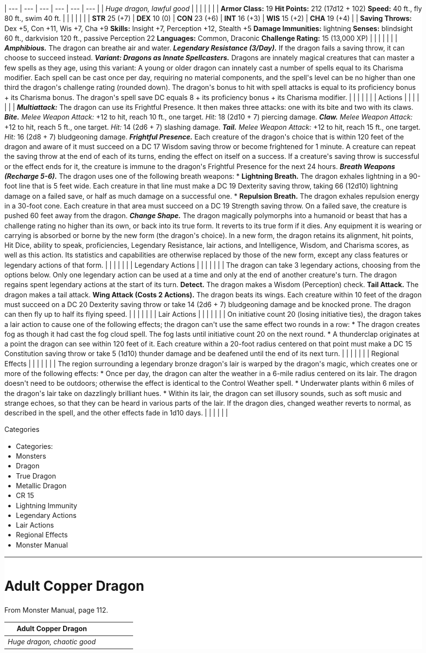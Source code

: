 | --- | --- | --- | --- | --- | --- |
| *Huge dragon, lawful good* | | | | | |
| **Armor Class:** 19  **Hit Points:** 212 (17d12 + 102)  **Speed:** 40 ft., fly 80 ft., swim 40 ft. | | | | | |
| **STR**  25 (+7) | **DEX**  10 (0) | **CON**  23 (+6) | **INT**  16 (+3) | **WIS**  15 (+2) | **CHA**  19 (+4) |
| **Saving Throws:** Dex +5, Con +11, Wis +7, Cha +9  **Skills:** Insight +7, Perception +12, Stealth +5  **Damage Immunities:** lightning  **Senses:** blindsight 60 ft., darkvision 120 ft., passive Perception 22  **Languages:** Common, Draconic  **Challenge Rating:** 15 (13,000 XP) | | | | | |
| ***Amphibious.*** The dragon can breathe air and water.  ***Legendary Resistance (3/Day).*** If the dragon fails a saving throw, it can choose to succeed instead.  ***Variant: Dragons as Innate Spellcasters.*** Dragons are innately magical creatures that can master a few spells as they age, using this variant: A young or older dragon can innately cast a number of spells equal to its Charisma modifier. Each spell can be cast once per day, requiring no material components, and the spell's level can be no higher than one third the dragon's challenge rating (rounded down). The dragon's bonus to hit with spell attacks is equal to its proficiency bonus + its Charisma bonus. The dragon's spell save DC equals 8 + its proficiency bonus + its Charisma modifier. | | | | | |
| Actions | | | | | |
| ***Multiattack:*** The dragon can use its Frightful Presence. It then makes three attacks: one with its bite and two with its claws.  ***Bite.** Melee Weapon Attack:* +12 to hit, reach 10 ft., one target. *Hit:* 18 (2d10 + 7) piercing damage.  ***Claw.** Melee Weapon Attack:* +12 to hit, reach 5 ft., one target. *Hit:* 14 (2d6 + 7) slashing damage.  ***Tail.** Melee Weapon Attack:* +12 to hit, reach 15 ft., one target. *Hit:* 16 (2d8 + 7) bludgeoning damage.  ***Frightful Presence.*** Each creature of the dragon's choice that is within 120 feet of the dragon and aware of it must succeed on a DC 17 Wisdom saving throw or become frightened for 1 minute. A creature can repeat the saving throw at the end of each of its turns, ending the effect on itself on a success. If a creature's saving throw is successful or the effect ends for it, the creature is immune to the dragon's Frightful Presence for the next 24 hours.  ***Breath Weapons (Recharge 5-6).*** The dragon uses one of the following breath weapons:   * **Lightning Breath.** The dragon exhales lightning in a 90-foot line that is 5 feet wide. Each creature in that line must make a DC 19 Dexterity saving throw, taking 66 (12d10) lightning damage on a failed save, or half as much damage on a successful one. * **Repulsion Breath.** The dragon exhales repulsion energy in a 30-foot cone. Each creature in that area must succeed on a DC 19 Strength saving throw. On a failed save, the creature is pushed 60 feet away from the dragon.   ***Change Shape.*** The dragon magically polymorphs into a humanoid or beast that has a challenge rating no higher than its own, or back into its true form. It reverts to its true form if it dies. Any equipment it is wearing or carrying is absorbed or borne by the new form (the dragon's choice).  In a new form, the dragon retains its alignment, hit points, Hit Dice, ability to speak, proficiencies, Legendary Resistance, lair actions, and Intelligence, Wisdom, and Charisma scores, as well as this action. Its statistics and capabilities are otherwise replaced by those of the new form, except any class features or legendary actions of that form. | | | | | |
| Legendary Actions | | | | | |
| The dragon can take 3 legendary actions, choosing from the options below. Only one legendary action can be used at a time and only at the end of another creature's turn. The dragon regains spent legendary actions at the start of its turn.  **Detect.** The dragon makes a Wisdom (Perception) check.  **Tail Attack.** The dragon makes a tail attack.  **Wing Attack (Costs 2 Actions).** The dragon beats its wings. Each creature within 10 feet of the dragon must succeed on a DC 20 Dexterity saving throw or take 14 (2d6 + 7) bludgeoning damage and be knocked prone. The dragon can then fly up to half its flying speed. | | | | | |
| Lair Actions | | | | | |
| On initiative count 20 (losing initiative ties), the dragon takes a lair action to cause one of the following effects; the dragon can't use the same effect two rounds in a row:   * The dragon creates fog as though it had cast the fog cloud spell. The fog lasts until initiative count 20 on the next round. * A thunderclap originates at a point the dragon can see within 120 feet of it. Each creature within a 20-foot radius centered on that point must make a DC 15 Constitution saving throw or take 5 (1d10) thunder damage and be deafened until the end of its next turn. | | | | | |
| Regional Effects | | | | | |
| The region surrounding a legendary bronze dragon's lair is warped by the dragon's magic, which creates one or more of the following effects:   * Once per day, the dragon can alter the weather in a 6-mile radius centered on its lair. The dragon doesn't need to be outdoors; otherwise the effect is identical to the Control Weather spell. * Underwater plants within 6 miles of the dragon's lair take on dazzlingly brilliant hues. * Within its lair, the dragon can set illusory sounds, such as soft music and strange echoes, so that they can be heard in various parts of the lair.   If the dragon dies, changed weather reverts to normal, as described in the spell, and the other effects fade in 1d10 days. | | | | | |

Categories  

* Categories:
* Monsters
* Dragon
* True Dragon
* Metallic Dragon
* CR 15
* Lightning Immunity
* Legendary Actions
* Lair Actions
* Regional Effects
* Monster Manual

---

# Adult Copper Dragon

From Monster Manual, page 112.

| Adult Copper Dragon | | | | | |
| --- | --- | --- | --- | --- | --- |
| *Huge dragon, chaotic good* | | | | | |